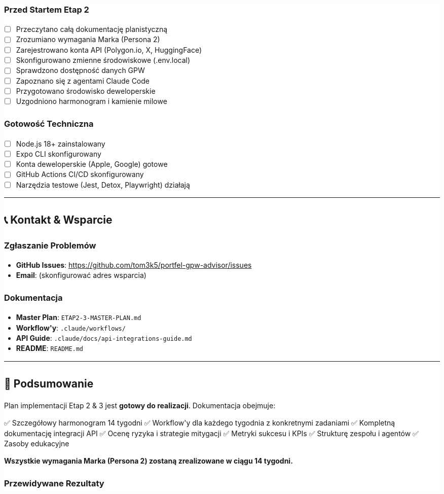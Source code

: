 ### Przed Startem Etap 2

- [ ] Przeczytano całą dokumentację planistyczną
- [ ] Zrozumiano wymagania Marka (Persona 2)
- [ ] Zarejestrowano konta API (Polygon.io, X, HuggingFace)
- [ ] Skonfigurowano zmienne środowiskowe (.env.local)
- [ ] Sprawdzono dostępność danych GPW
- [ ] Zapoznano się z agentami Claude Code
- [ ] Przygotowano środowisko deweloperskie
- [ ] Uzgodniono harmonogram i kamienie milowe

### Gotowość Techniczna

- [ ] Node.js 18+ zainstalowany
- [ ] Expo CLI skonfigurowany
- [ ] Konta deweloperskie (Apple, Google) gotowe
- [ ] GitHub Actions CI/CD skonfigurowany
- [ ] Narzędzia testowe (Jest, Detox, Playwright) działają

---

## 📞 Kontakt & Wsparcie

### Zgłaszanie Problemów

- **GitHub Issues**: https://github.com/tom3k5/portfel-gpw-advisor/issues
- **Email**: (skonfigurować adres wsparcia)

### Dokumentacja

- **Master Plan**: `ETAP2-3-MASTER-PLAN.md`
- **Workflow'y**: `.claude/workflows/`
- **API Guide**: `.claude/docs/api-integrations-guide.md`
- **README**: `README.md`

---

## 🎯 Podsumowanie

Plan implementacji Etap 2 & 3 jest **gotowy do realizacji**. Dokumentacja obejmuje:

✅ Szczegółowy harmonogram 14 tygodni
✅ Workflow'y dla każdego tygodnia z konkretnymi zadaniami
✅ Kompletną dokumentację integracji API
✅ Ocenę ryzyka i strategie mitygacji
✅ Metryki sukcesu i KPIs
✅ Strukturę zespołu i agentów
✅ Zasoby edukacyjne

**Wszystkie wymagania Marka (Persona 2) zostaną zrealizowane w ciągu 14 tygodni.**

### Przewidywane Rezultaty
